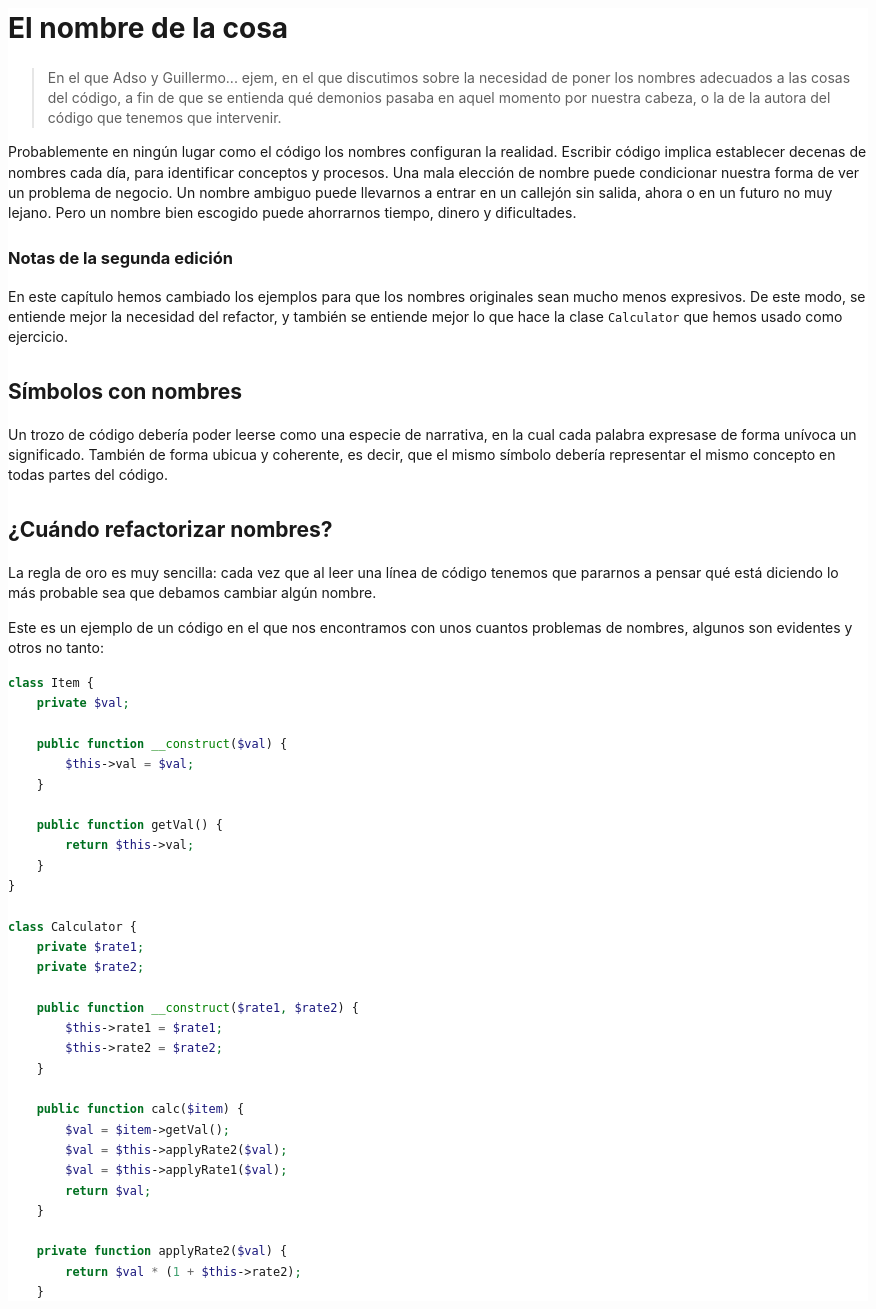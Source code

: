 # El nombre de la cosa

> En el que Adso y Guillermo... ejem, en el que discutimos sobre la necesidad de poner los nombres adecuados a las cosas del código, a fin de que se entienda qué demonios pasaba en aquel momento por nuestra cabeza, o la de la autora del código que tenemos que intervenir. 

Probablemente en ningún lugar como el código los nombres configuran la realidad. Escribir código implica establecer decenas de nombres cada día, para identificar conceptos y procesos. Una mala elección de nombre puede condicionar nuestra forma de ver un problema de negocio. Un nombre ambiguo puede llevarnos a entrar en un callejón sin salida, ahora o en un futuro no muy lejano. Pero un nombre bien escogido puede ahorrarnos tiempo, dinero y dificultades.

### Notas de la segunda edición

En este capítulo hemos cambiado los ejemplos para que los nombres originales sean mucho menos expresivos. De este modo, se entiende mejor la necesidad del refactor, y también se entiende mejor lo que hace la clase `Calculator` que hemos usado como ejercicio.

## Símbolos con nombres

Un trozo de código debería poder leerse como una especie de narrativa, en la cual cada palabra expresase de forma unívoca un significado. También de forma ubicua y coherente, es decir, que el mismo símbolo debería representar el mismo concepto en todas partes del código.

## ¿Cuándo refactorizar nombres?

La regla de oro es muy sencilla: cada vez que al leer una línea de código tenemos que pararnos a pensar qué está diciendo lo más probable sea que debamos cambiar algún nombre.

Este es un ejemplo de un código en el que nos encontramos con unos cuantos problemas de nombres, algunos son evidentes y otros no tanto:

```php
class Item {
    private $val;

    public function __construct($val) {
        $this->val = $val;
    }

    public function getVal() {
        return $this->val;
    }
}

class Calculator {
    private $rate1;
    private $rate2;

    public function __construct($rate1, $rate2) {
        $this->rate1 = $rate1;
        $this->rate2 = $rate2;
    }

    public function calc($item) {
        $val = $item->getVal();
        $val = $this->applyRate2($val);
        $val = $this->applyRate1($val);
        return $val;
    }

    private function applyRate2($val) {
        return $val * (1 + $this->rate2);
    }
```